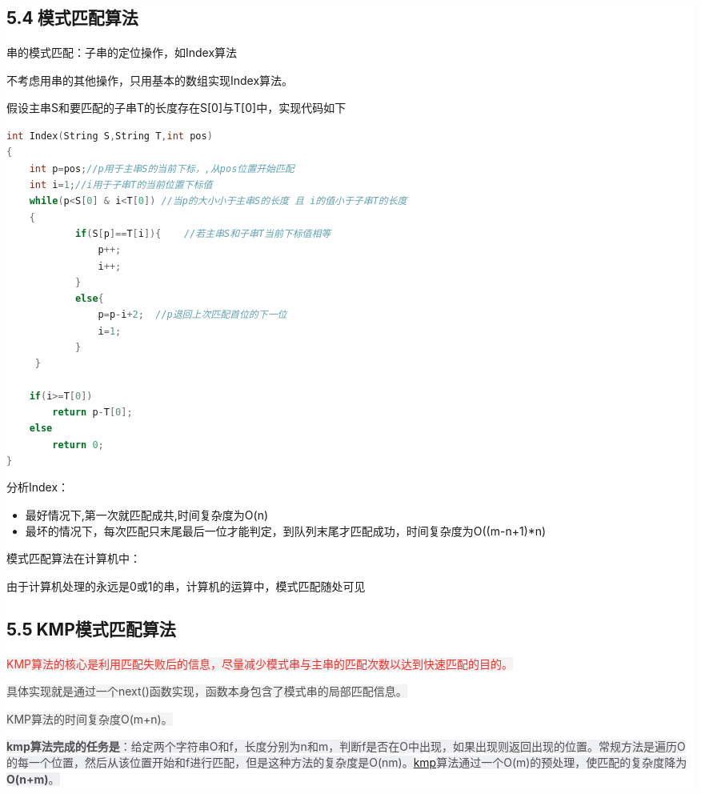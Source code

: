 ## 5.4 模式匹配算法
串的模式匹配：子串的定位操作，如Index算法



不考虑用串的其他操作，只用基本的数组实现Index算法。

假设主串S和要匹配的子串T的长度存在S[0]与T[0]中，实现代码如下

```cpp
int Index(String S,String T,int pos)
{
    int p=pos;//p用于主串S的当前下标，,从pos位置开始匹配
    int i=1;//i用于子串T的当前位置下标值
    while(p<S[0] & i<T[0]) //当p的大小小于主串S的长度 且 i的值小于子串T的长度
    {
            if(S[p]==T[i]){    //若主串S和子串T当前下标值相等
                p++;
                i++;
            }
            else{
                p=p-i+2;  //p退回上次匹配首位的下一位
                i=1;
            }
     }
    
    if(i>=T[0])
        return p-T[0];
    else 
        return 0;
}
```

分析Index：

+ 最好情况下,第一次就匹配成共,时间复杂度为O(n)
+ 最坏的情况下，每次匹配只末尾最后一位才能判定，到队列末尾才匹配成功，时间复杂度为O((m-n+1)*n)

模式匹配算法在计算机中：

由于计算机处理的永远是0或1的串，计算机的运算中，模式匹配随处可见

## 5.5 KMP模式匹配算法


<font style="color:rgb(254, 44, 36);background-color:rgb(243, 243, 244);">KMP算法的核心是利用匹配失败后的信息，尽量减少模式串与主串的匹配次数以达到快速匹配的目的。</font>

<font style="color:rgb(79, 79, 79);background-color:rgb(243, 243, 244);">具体实现就是通过一个next()函数实现，函数本身包含了模式串的局部匹配信息。</font>

<font style="color:rgb(79, 79, 79);background-color:rgb(243, 243, 244);">KMP算法的时间复杂度O(m+n)。</font>

**<font style="color:rgb(79, 79, 79);background-color:rgb(238, 240, 244);">kmp算法完成的任务是</font>**<font style="color:rgb(79, 79, 79);background-color:rgb(238, 240, 244);">：给定两个字符串O和f，长度分别为n和m，判断f是否在O中出现，如果出现则返回出现的位置。常规方法是遍历O的每一个位置，然后从该位置开始和f进行匹配，但是这种方法的复杂度是O(nm)。</font>[kmp](https://so.csdn.net/so/search?q=kmp&spm=1001.2101.3001.7020)<font style="color:rgb(79, 79, 79);background-color:rgb(238, 240, 244);">算法通过一个O(m)的预处理，使匹配的复杂度降为</font>**<font style="color:rgb(79, 79, 79);background-color:rgb(238, 240, 244);">O(n+m)</font>**<font style="color:rgb(79, 79, 79);background-color:rgb(238, 240, 244);">。</font>
